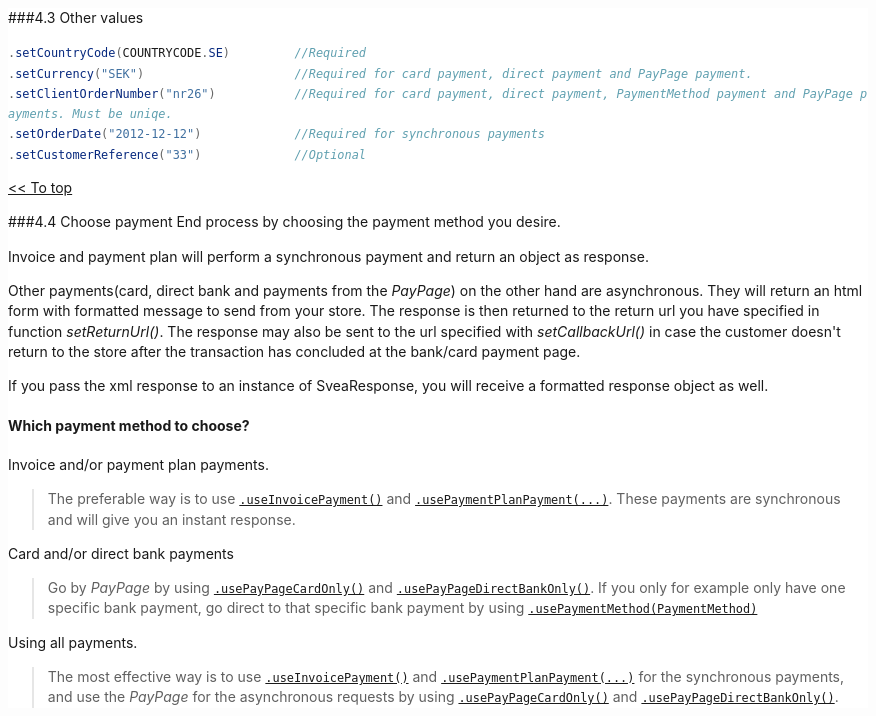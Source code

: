 ###4.3 Other values  
```java
.setCountryCode(COUNTRYCODE.SE)         //Required
.setCurrency("SEK")                     //Required for card payment, direct payment and PayPage payment.
.setClientOrderNumber("nr26")           //Required for card payment, direct payment, PaymentMethod payment and PayPage payments. Must be uniqe.
.setOrderDate("2012-12-12")             //Required for synchronous payments
.setCustomerReference("33")             //Optional
```
[<< To top](https://github.com/sveawebpay/java-integration/tree/master#java-integration-package-api-for-sveawebpay)

###4.4 Choose payment 
End process by choosing the payment method you desire.

Invoice and payment plan will perform a synchronous payment and return an object as response. 

Other payments(card, direct bank and payments from the *PayPage*) on the other hand are asynchronous. They will return an html form with formatted message to send from your store.
The response is then returned to the return url you have specified in function *setReturnUrl()*. The response may also be sent to the url specified with *setCallbackUrl()* in case the customer doesn't return to the store after the transaction has concluded at the bank/card payment page.

If you pass the xml response to an instance of SveaResponse, you will receive a formatted response object as well. 

#### Which payment method to choose?
Invoice and/or payment plan payments.
>The preferable way is to use [`.useInvoicePayment()`](https://github.com/sveawebpay/java-integration/tree/master#455-invoicepayment) and
>[`.usePaymentPlanPayment(...)`](https://github.com/sveawebpay/java-integration/tree/master#456-paymentplanpayment).
>These payments are synchronous and will give you an instant response.

Card and/or direct bank payments
>Go by *PayPage* by using [`.usePayPageCardOnly()`](https://github.com/sveawebpay/java-integration/tree/master#451-paypage-with-card-payment-options)
>and [`.usePayPageDirectBankOnly()`](https://github.com/sveawebpay/java-integration/tree/master#452-paypage-with-direct-bank-payment-options). 
>If you only for example only have one specific bank payment, go direct to that specific bank payment by using
>[`.usePaymentMethod(PaymentMethod)`](https://github.com/sveawebpay/java-integration/tree/master#454-paymentmethod-specified)

Using all payments.
>The most effective way is to use [`.useInvoicePayment()`](https://github.com/sveawebpay/java-integration/tree/master#455-invoicepayment) 
>and [`.usePaymentPlanPayment(...)`](https://github.com/sveawebpay/java-integration/tree/master#456-paymentplanpayment) for the synchronous payments,
>and use the *PayPage* for the asynchronous requests by using [`.usePayPageCardOnly()`](https://github.com/sveawebpay/java-integration/tree/master#451-paypage-with-card-payment-options) 
>and [`.usePayPageDirectBankOnly()`](https://github.com/sveawebpay/java-integration/tree/master#452-paypage-with-direct-bank-payment-options).
